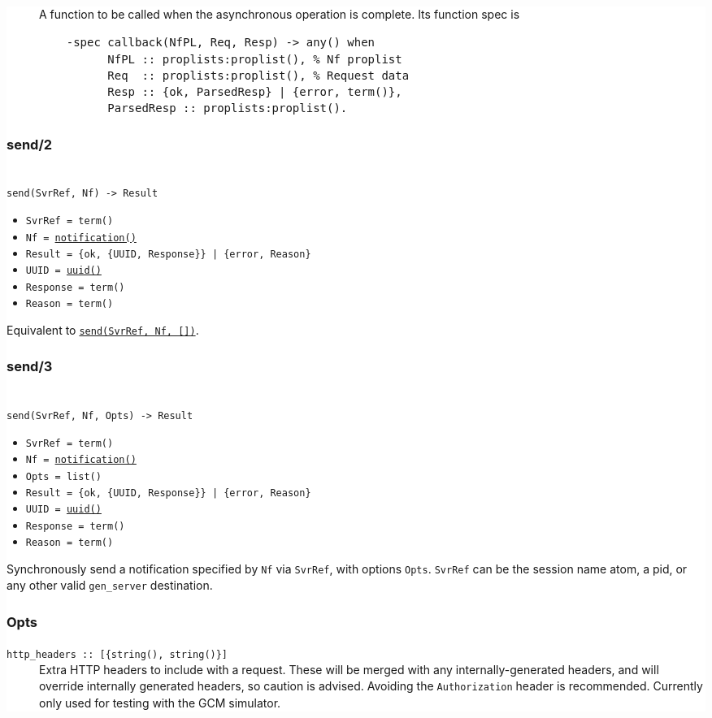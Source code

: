 <dd><p>A function to be called when the asynchronous operation is complete.
Its function spec is</p><p></p><pre>    -spec callback(NfPL, Req, Resp) -> any() when
          NfPL :: proplists:proplist(), % Nf proplist
          Req  :: proplists:proplist(), % Request data
          Resp :: {ok, ParsedResp} | {error, term()},
          ParsedResp :: proplists:proplist().</pre>
</dd>



<a name="send-2"></a>

### send/2 ###

<pre><code>
send(SvrRef, Nf) -&gt; Result
</code></pre>

<ul class="definitions"><li><code>SvrRef = term()</code></li><li><code>Nf = <a href="#type-notification">notification()</a></code></li><li><code>Result = {ok, {UUID, Response}} | {error, Reason}</code></li><li><code>UUID = <a href="#type-uuid">uuid()</a></code></li><li><code>Response = term()</code></li><li><code>Reason = term()</code></li></ul>

Equivalent to [`send(SvrRef, Nf, [])`](#send-3).

<a name="send-3"></a>

### send/3 ###

<pre><code>
send(SvrRef, Nf, Opts) -&gt; Result
</code></pre>

<ul class="definitions"><li><code>SvrRef = term()</code></li><li><code>Nf = <a href="#type-notification">notification()</a></code></li><li><code>Opts = list()</code></li><li><code>Result = {ok, {UUID, Response}} | {error, Reason}</code></li><li><code>UUID = <a href="#type-uuid">uuid()</a></code></li><li><code>Response = term()</code></li><li><code>Reason = term()</code></li></ul>

Synchronously send a notification specified by `Nf` via `SvrRef`, with
options `Opts`. `SvrRef` can be the session name atom, a pid, or any other
valid `gen_server` destination.


### <a name="Opts">Opts</a> ###



<dt><code>http_headers :: [{string(), string()}]</code></dt>




<dd>Extra HTTP headers to include with a request. These will be merged
with any internally-generated headers, and will override internally
generated headers, so caution is advised. Avoiding the <code>Authorization</code>
header is recommended. Currently only used for testing with the GCM
simulator.</dd>

